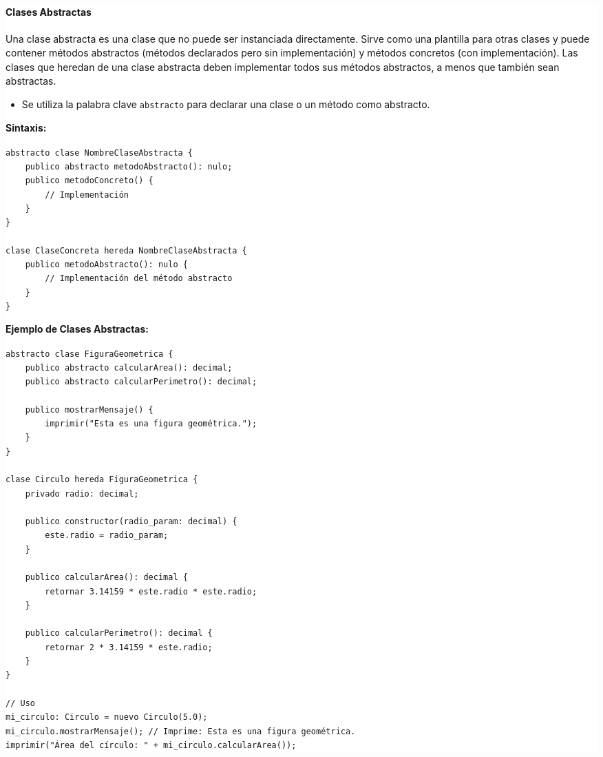 #### Clases Abstractas

Una clase abstracta es una clase que no puede ser instanciada directamente. Sirve como una plantilla para otras clases y puede contener métodos abstractos (métodos declarados pero sin implementación) y métodos concretos (con implementación). Las clases que heredan de una clase abstracta deben implementar todos sus métodos abstractos, a menos que también sean abstractas.

*   Se utiliza la palabra clave `abstracto` para declarar una clase o un método como abstracto.

**Sintaxis:**

```espanoloo
abstracto clase NombreClaseAbstracta {
    publico abstracto metodoAbstracto(): nulo;
    publico metodoConcreto() {
        // Implementación
    }
}

clase ClaseConcreta hereda NombreClaseAbstracta {
    publico metodoAbstracto(): nulo {
        // Implementación del método abstracto
    }
}
```

**Ejemplo de Clases Abstractas:**

```espanoloo
abstracto clase FiguraGeometrica {
    publico abstracto calcularArea(): decimal;
    publico abstracto calcularPerimetro(): decimal;

    publico mostrarMensaje() {
        imprimir("Esta es una figura geométrica.");
    }
}

clase Circulo hereda FiguraGeometrica {
    privado radio: decimal;

    publico constructor(radio_param: decimal) {
        este.radio = radio_param;
    }

    publico calcularArea(): decimal {
        retornar 3.14159 * este.radio * este.radio;
    }

    publico calcularPerimetro(): decimal {
        retornar 2 * 3.14159 * este.radio;
    }
}

// Uso
mi_circulo: Circulo = nuevo Circulo(5.0);
mi_circulo.mostrarMensaje(); // Imprime: Esta es una figura geométrica.
imprimir("Área del círculo: " + mi_circulo.calcularArea());
```
